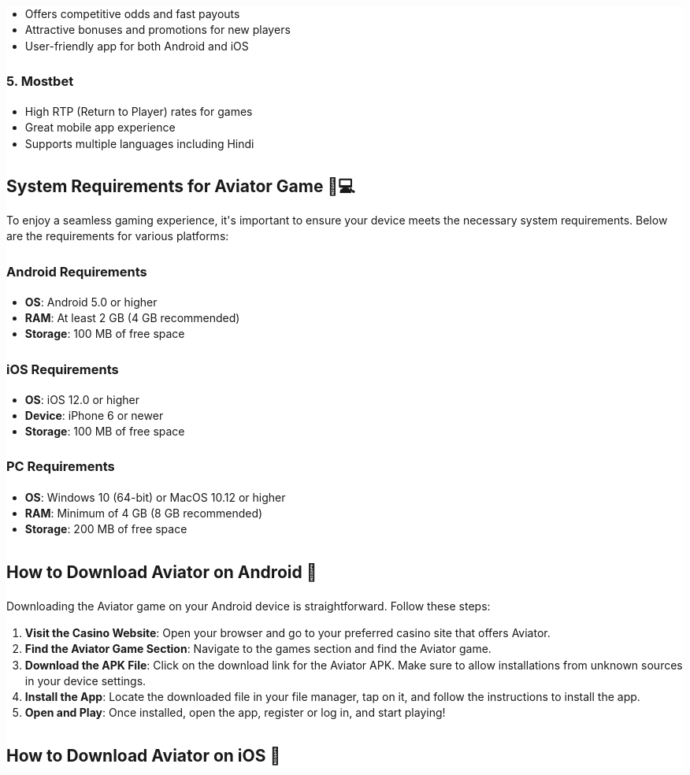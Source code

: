 -   Offers competitive odds and fast payouts
-   Attractive bonuses and promotions for new players
-   User-friendly app for both Android and iOS

### 5. **Mostbet**

-   High RTP (Return to Player) rates for games
-   Great mobile app experience
-   Supports multiple languages including Hindi

## System Requirements for Aviator Game 📱💻

To enjoy a seamless gaming experience, it's important to ensure your
device meets the necessary system requirements. Below are the
requirements for various platforms:

### Android Requirements

-   **OS**: Android 5.0 or higher
-   **RAM**: At least 2 GB (4 GB recommended)
-   **Storage**: 100 MB of free space

### iOS Requirements

-   **OS**: iOS 12.0 or higher
-   **Device**: iPhone 6 or newer
-   **Storage**: 100 MB of free space

### PC Requirements

-   **OS**: Windows 10 (64-bit) or MacOS 10.12 or higher
-   **RAM**: Minimum of 4 GB (8 GB recommended)
-   **Storage**: 200 MB of free space

## How to Download Aviator on Android 📲

Downloading the Aviator game on your Android device is straightforward.
Follow these steps:

1.  **Visit the Casino Website**: Open your browser and go to your
    preferred casino site that offers Aviator.
2.  **Find the Aviator Game Section**: Navigate to the games section and
    find the Aviator game.
3.  **Download the APK File**: Click on the download link for the
    Aviator APK. Make sure to allow installations from unknown sources
    in your device settings.
4.  **Install the App**: Locate the downloaded file in your file
    manager, tap on it, and follow the instructions to install the app.
5.  **Open and Play**: Once installed, open the app, register or log in,
    and start playing!

## How to Download Aviator on iOS 🍏
